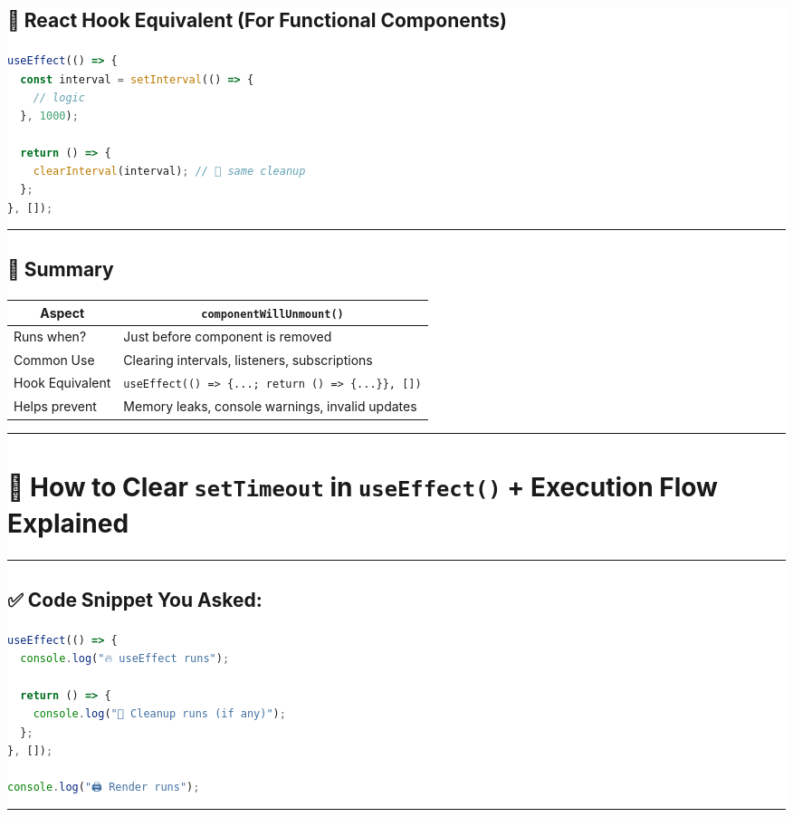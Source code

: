 
## 🔄 React Hook Equivalent (For Functional Components)

```jsx
useEffect(() => {
  const interval = setInterval(() => {
    // logic
  }, 1000);

  return () => {
    clearInterval(interval); // 🧹 same cleanup
  };
}, []);
```

---

## 🧠 Summary

| Aspect          | `componentWillUnmount()`                         |
| --------------- | ------------------------------------------------ |
| Runs when?      | Just before component is removed                 |
| Common Use      | Clearing intervals, listeners, subscriptions     |
| Hook Equivalent | `useEffect(() => {...; return () => {...}}, [])` |
| Helps prevent   | Memory leaks, console warnings, invalid updates  |

---


# 🧠 How to Clear `setTimeout` in `useEffect()` + Execution Flow Explained

---

## ✅ Code Snippet You Asked:

```jsx
useEffect(() => {
  console.log("🔥 useEffect runs");

  return () => {
    console.log("🧹 Cleanup runs (if any)");
  };
}, []);

console.log("🖨️ Render runs");
```

---
